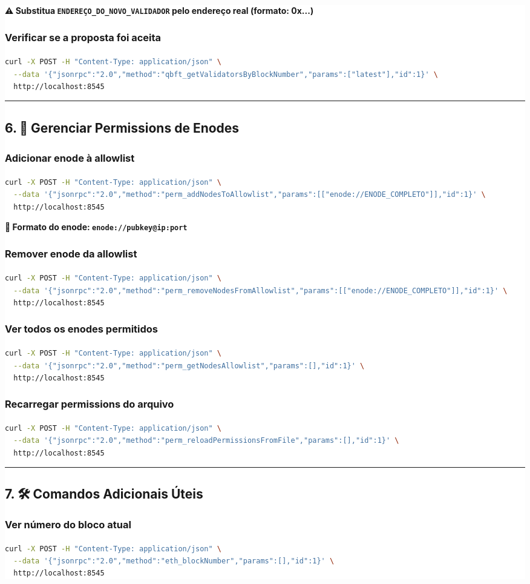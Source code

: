 **⚠️ Substitua `ENDEREÇO_DO_NOVO_VALIDADOR` pelo endereço real (formato: 0x...)**

### Verificar se a proposta foi aceita
```bash
curl -X POST -H "Content-Type: application/json" \
  --data '{"jsonrpc":"2.0","method":"qbft_getValidatorsByBlockNumber","params":["latest"],"id":1}' \
  http://localhost:8545
```

---

## 6. 🔐 Gerenciar Permissions de Enodes

### Adicionar enode à allowlist
```bash
curl -X POST -H "Content-Type: application/json" \
  --data '{"jsonrpc":"2.0","method":"perm_addNodesToAllowlist","params":[["enode://ENODE_COMPLETO"]],"id":1}' \
  http://localhost:8545
```

**📝 Formato do enode: `enode://pubkey@ip:port`**

### Remover enode da allowlist
```bash
curl -X POST -H "Content-Type: application/json" \
  --data '{"jsonrpc":"2.0","method":"perm_removeNodesFromAllowlist","params":[["enode://ENODE_COMPLETO"]],"id":1}' \
  http://localhost:8545
```

### Ver todos os enodes permitidos
```bash
curl -X POST -H "Content-Type: application/json" \
  --data '{"jsonrpc":"2.0","method":"perm_getNodesAllowlist","params":[],"id":1}' \
  http://localhost:8545
```

### Recarregar permissions do arquivo
```bash
curl -X POST -H "Content-Type: application/json" \
  --data '{"jsonrpc":"2.0","method":"perm_reloadPermissionsFromFile","params":[],"id":1}' \
  http://localhost:8545
```

---

## 7. 🛠️ Comandos Adicionais Úteis

### Ver número do bloco atual
```bash
curl -X POST -H "Content-Type: application/json" \
  --data '{"jsonrpc":"2.0","method":"eth_blockNumber","params":[],"id":1}' \
  http://localhost:8545
```
